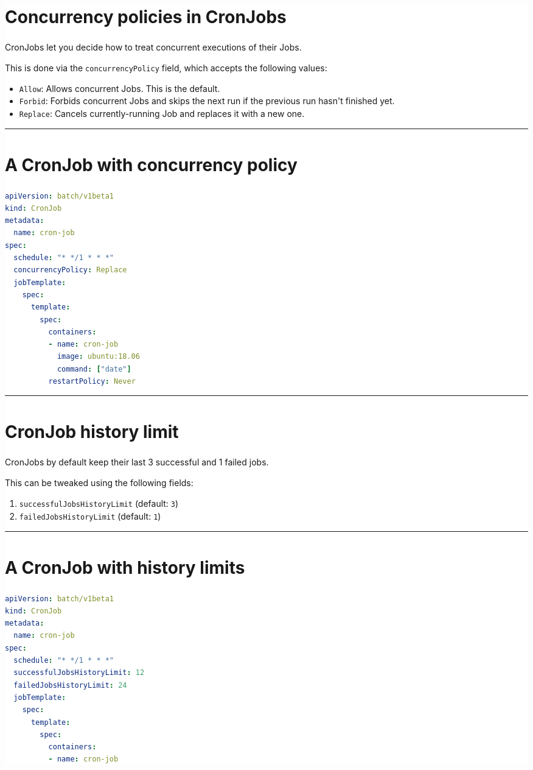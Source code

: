 
# Concurrency policies in CronJobs

CronJobs let you decide how to treat concurrent executions of their Jobs.

This is done via the `concurrencyPolicy` field, which accepts the following values:

- `Allow`: Allows concurrent Jobs. This is the default.
- `Forbid`: Forbids concurrent Jobs and skips the next run if the previous run hasn't finished yet.
- `Replace`: Cancels currently-running Job and replaces it with a new one.

---

# A CronJob with concurrency policy

```yaml
apiVersion: batch/v1beta1
kind: CronJob
metadata:
  name: cron-job
spec:
  schedule: "* */1 * * *"
  concurrencyPolicy: Replace
  jobTemplate:
    spec:
      template:
        spec:
          containers:
          - name: cron-job
            image: ubuntu:18.06
            command: ["date"]
          restartPolicy: Never
```

---

# CronJob history limit

CronJobs by default keep their last 3 successful and 1 failed jobs.

This can be tweaked using the following fields:

1. `successfulJobsHistoryLimit` (default: `3`)
2. `failedJobsHistoryLimit` (default: `1`)

---

# A CronJob with history limits

```yaml
apiVersion: batch/v1beta1
kind: CronJob
metadata:
  name: cron-job
spec:
  schedule: "* */1 * * *"
  successfulJobsHistoryLimit: 12
  failedJobsHistoryLimit: 24
  jobTemplate:
    spec:
      template:
        spec:
          containers:
          - name: cron-job
```